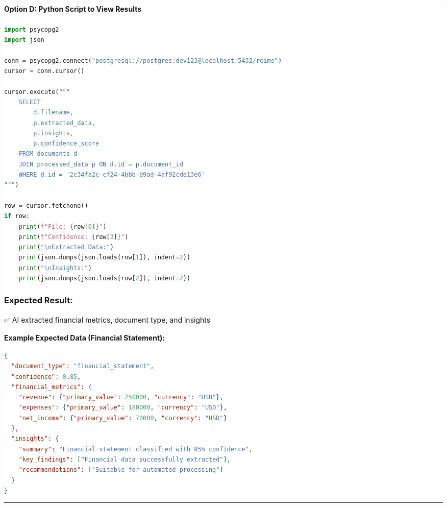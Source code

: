 #### Option D: Python Script to View Results
```python
import psycopg2
import json

conn = psycopg2.connect("postgresql://postgres:dev123@localhost:5432/reims")
cursor = conn.cursor()

cursor.execute("""
    SELECT 
        d.filename,
        p.extracted_data,
        p.insights,
        p.confidence_score
    FROM documents d
    JOIN processed_data p ON d.id = p.document_id
    WHERE d.id = '2c34fa2c-cf24-4bbb-b9ad-4af92cde13e6'
""")

row = cursor.fetchone()
if row:
    print(f"File: {row[0]}")
    print(f"Confidence: {row[3]}")
    print("\nExtracted Data:")
    print(json.dumps(json.loads(row[1]), indent=2))
    print("\nInsights:")
    print(json.dumps(json.loads(row[2]), indent=2))
```

### Expected Result:
✅ AI extracted financial metrics, document type, and insights

**Example Expected Data (Financial Statement):**
```json
{
  "document_type": "financial_statement",
  "confidence": 0.85,
  "financial_metrics": {
    "revenue": {"primary_value": 250000, "currency": "USD"},
    "expenses": {"primary_value": 180000, "currency": "USD"},
    "net_income": {"primary_value": 70000, "currency": "USD"}
  },
  "insights": {
    "summary": "Financial statement classified with 85% confidence",
    "key_findings": ["Financial data successfully extracted"],
    "recommendations": ["Suitable for automated processing"]
  }
}
```

---

